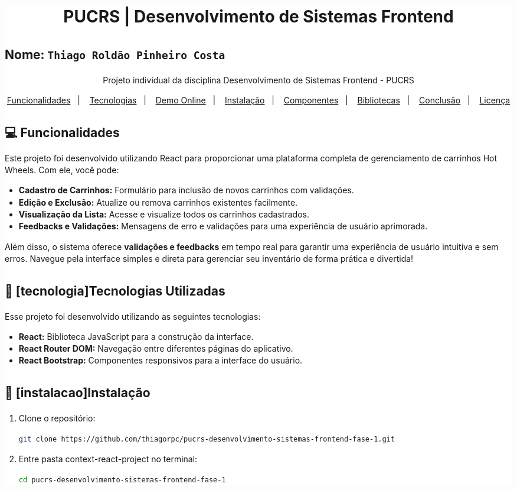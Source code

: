 <h1 align="center">PUCRS | Desenvolvimento de Sistemas Frontend</h1>

## Nome: `Thiago Roldão Pinheiro Costa`

<p align="center">
Projeto individual da disciplina Desenvolvimento de Sistemas Frontend - PUCRS<br/>
</p>

<p align="center">
<a href="#-funcionalidades">Funcionalidades</a>&nbsp;&nbsp;&nbsp;|&nbsp;&nbsp;&nbsp;
<a href="#-tecnologia">Tecnologias</a>&nbsp;&nbsp;&nbsp;|&nbsp;&nbsp;&nbsp;
<a href="#-OnLine">Demo Online</a>&nbsp;&nbsp;&nbsp;|&nbsp;&nbsp;&nbsp;
<a href="#-instalacao">Instalação</a>&nbsp;&nbsp;&nbsp;|&nbsp;&nbsp;&nbsp;
<a href="#-componentes">Componentes</a>&nbsp;&nbsp;&nbsp;|&nbsp;&nbsp;&nbsp;
<a href="#-bibliotecas">Bibliotecas</a>&nbsp;&nbsp;&nbsp;|&nbsp;&nbsp;&nbsp;
<a href="#-conclusao">Conclusão</a>&nbsp;&nbsp;&nbsp;|&nbsp;&nbsp;&nbsp;
<a href="#-licenca">Licença</a>

## 💻 Funcionalidades

Este projeto foi desenvolvido utilizando React para proporcionar uma plataforma completa de gerenciamento de carrinhos Hot Wheels. Com ele, você pode:

- **Cadastro de Carrinhos:** Formulário para inclusão de novos carrinhos com validações.
- **Edição e Exclusão:** Atualize ou remova carrinhos existentes facilmente.
- **Visualização da Lista:** Acesse e visualize todos os carrinhos cadastrados.
- **Feedbacks e Validações:** Mensagens de erro e validações para uma experiência de usuário aprimorada.

Além disso, o sistema oferece **validações e feedbacks** em tempo real para garantir uma experiência de usuário intuitiva e sem erros. Navegue pela interface simples e direta para gerenciar seu inventário de forma prática e divertida!

## 🚀 [tecnologia]Tecnologias Utilizadas

Esse projeto foi desenvolvido utilizando as seguintes tecnologias:

- **React:** Biblioteca JavaScript para a construção da interface.
- **React Router DOM:** Navegação entre diferentes páginas do aplicativo.
- **React Bootstrap:** Componentes responsivos para a interface do usuário.

## 🔖 [instalacao]Instalação

1. Clone o repositório:

   ```bash
   git clone https://github.com/thiagorpc/pucrs-desenvolvimento-sistemas-frontend-fase-1.git
   ```

2. Entre pasta context-react-project no terminal:

   ```bash
   cd pucrs-desenvolvimento-sistemas-frontend-fase-1
   ```
